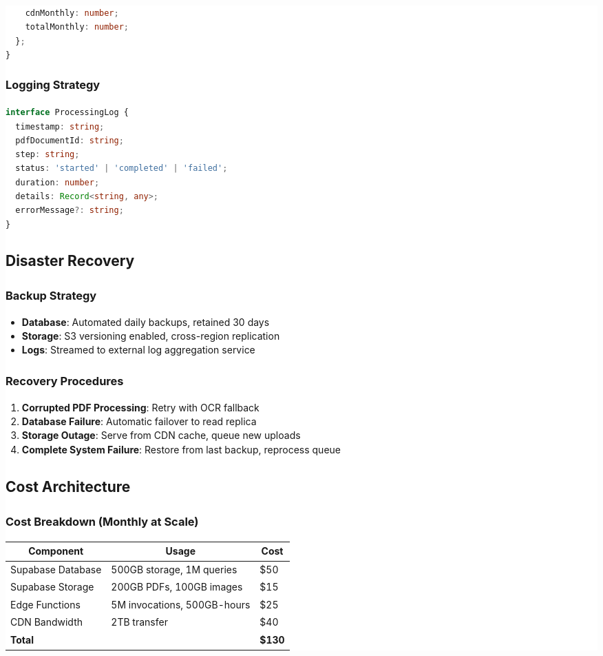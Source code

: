 ```typescript
    cdnMonthly: number;
    totalMonthly: number;
  };
}
```

### Logging Strategy

```typescript
interface ProcessingLog {
  timestamp: string;
  pdfDocumentId: string;
  step: string;
  status: 'started' | 'completed' | 'failed';
  duration: number;
  details: Record<string, any>;
  errorMessage?: string;
}
```

## Disaster Recovery

### Backup Strategy

- **Database**: Automated daily backups, retained 30 days
- **Storage**: S3 versioning enabled, cross-region replication
- **Logs**: Streamed to external log aggregation service

### Recovery Procedures

1. **Corrupted PDF Processing**: Retry with OCR fallback
2. **Database Failure**: Automatic failover to read replica
3. **Storage Outage**: Serve from CDN cache, queue new uploads
4. **Complete System Failure**: Restore from last backup, reprocess queue

## Cost Architecture

### Cost Breakdown (Monthly at Scale)

| Component | Usage | Cost |
|-----------|-------|------|
| Supabase Database | 500GB storage, 1M queries | $50 |
| Supabase Storage | 200GB PDFs, 100GB images | $15 |
| Edge Functions | 5M invocations, 500GB-hours | $25 |
| CDN Bandwidth | 2TB transfer | $40 |
| **Total** | | **$130** |
